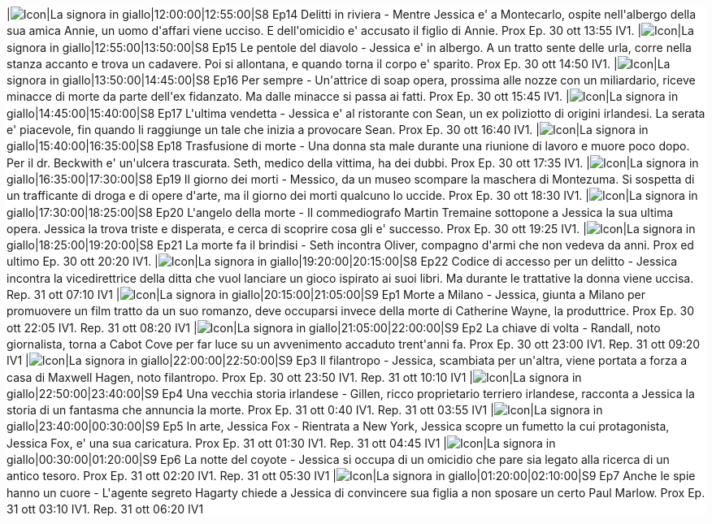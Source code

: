 |![Icon](https://guidatv.sky.it/uuid/7eeb40a5-d6d4-462f-9dd9-c581ba9813b1/cover?md5ChecksumParam=97f1edbd9dbc90e3c62cd1a0101a9c7d)|La signora in giallo|12:00:00|12:55:00|S8 Ep14 Delitti in riviera - Mentre Jessica e&#039; a Montecarlo, ospite nell&#039;albergo della sua amica Annie, un uomo d&#039;affari viene ucciso. E dell&#039;omicidio e&#039; accusato il figlio di Annie. Prox Ep. 30 ott 13:55 IV1.
|![Icon](https://guidatv.sky.it/uuid/099a9ec3-61a9-499d-b2f3-ec3a8c8658cf/cover?md5ChecksumParam=97f1edbd9dbc90e3c62cd1a0101a9c7d)|La signora in giallo|12:55:00|13:50:00|S8 Ep15 Le pentole del diavolo - Jessica e&#039; in albergo. A un tratto sente delle urla, corre nella stanza accanto e trova un cadavere. Poi si allontana, e quando torna il corpo e&#039; sparito. Prox Ep. 30 ott 14:50 IV1.
|![Icon](https://guidatv.sky.it/uuid/404cbb6a-01a0-4b02-9ef8-d6e5001eb856/cover?md5ChecksumParam=97f1edbd9dbc90e3c62cd1a0101a9c7d)|La signora in giallo|13:50:00|14:45:00|S8 Ep16 Per sempre - Un&#039;attrice di soap opera, prossima alle nozze con un miliardario, riceve minacce di morte da parte dell&#039;ex fidanzato. Ma dalle minacce si passa ai fatti. Prox Ep. 30 ott 15:45 IV1.
|![Icon](https://guidatv.sky.it/uuid/0ade72e1-a3bc-4339-a841-bb8d3638cc5a/cover?md5ChecksumParam=97f1edbd9dbc90e3c62cd1a0101a9c7d)|La signora in giallo|14:45:00|15:40:00|S8 Ep17 L&#039;ultima vendetta - Jessica e&#039; al ristorante con Sean, un ex poliziotto di origini irlandesi. La serata e&#039; piacevole, fin quando li raggiunge un tale che inizia a provocare Sean. Prox Ep. 30 ott 16:40 IV1.
|![Icon](https://guidatv.sky.it/uuid/c3e4e178-7338-452b-b0e5-170e20708693/cover?md5ChecksumParam=97f1edbd9dbc90e3c62cd1a0101a9c7d)|La signora in giallo|15:40:00|16:35:00|S8 Ep18 Trasfusione di morte - Una donna sta male durante una riunione di lavoro e muore poco dopo. Per il dr. Beckwith e&#039; un&#039;ulcera trascurata. Seth, medico della vittima, ha dei dubbi. Prox Ep. 30 ott 17:35 IV1.
|![Icon](https://guidatv.sky.it/uuid/0466daa6-5ffa-4ab4-a014-6d881398eb38/cover?md5ChecksumParam=97f1edbd9dbc90e3c62cd1a0101a9c7d)|La signora in giallo|16:35:00|17:30:00|S8 Ep19 Il giorno dei morti - Messico, da un museo scompare la maschera di Montezuma. Si sospetta di un trafficante di droga e di opere d&#039;arte, ma il giorno dei morti qualcuno lo uccide. Prox Ep. 30 ott 18:30 IV1.
|![Icon](https://guidatv.sky.it/uuid/f00797e1-3b80-4867-8524-4f6466e46e8c/cover?md5ChecksumParam=97f1edbd9dbc90e3c62cd1a0101a9c7d)|La signora in giallo|17:30:00|18:25:00|S8 Ep20 L&#039;angelo della morte - Il commediografo Martin Tremaine sottopone a Jessica la sua ultima opera. Jessica la trova triste e disperata, e cerca di scoprire cosa gli e&#039; successo. Prox Ep. 30 ott 19:25 IV1.
|![Icon](https://guidatv.sky.it/uuid/35a8721c-be38-46d5-92c1-e2e19529d3d1/cover?md5ChecksumParam=97f1edbd9dbc90e3c62cd1a0101a9c7d)|La signora in giallo|18:25:00|19:20:00|S8 Ep21 La morte fa il brindisi - Seth incontra Oliver, compagno d&#039;armi che non vedeva da anni. Prox ed ultimo Ep. 30 ott 20:20 IV1.
|![Icon](https://guidatv.sky.it/uuid/96b78570-d17c-46a5-a97e-52fce9165999/cover?md5ChecksumParam=97f1edbd9dbc90e3c62cd1a0101a9c7d)|La signora in giallo|19:20:00|20:15:00|S8 Ep22 Codice di accesso per un delitto - Jessica incontra la vicedirettrice della ditta che vuol lanciare un gioco ispirato ai suoi libri. Ma durante le trattative la donna viene uccisa. Rep. 31 ott 07:10 IV1
|![Icon](https://guidatv.sky.it/uuid/094d22cf-c1e0-4a45-a6fe-3390686e3eaf/cover?md5ChecksumParam=31e32edef80782a50a809e6ac1c2212e)|La signora in giallo|20:15:00|21:05:00|S9 Ep1 Morte a Milano - Jessica, giunta a Milano per promuovere un film tratto da un suo romanzo, deve occuparsi invece della morte di Catherine Wayne, la produttrice. Prox Ep. 30 ott 22:05 IV1. Rep. 31 ott 08:20 IV1
|![Icon](https://guidatv.sky.it/uuid/c5d02c78-8f8c-43f5-898d-a0a66674c47a/cover?md5ChecksumParam=31e32edef80782a50a809e6ac1c2212e)|La signora in giallo|21:05:00|22:00:00|S9 Ep2 La chiave di volta - Randall, noto giornalista, torna a Cabot Cove per far luce su un avvenimento accaduto trent&#039;anni fa. Prox Ep. 30 ott 23:00 IV1. Rep. 31 ott 09:20 IV1
|![Icon](https://guidatv.sky.it/uuid/499896c0-223d-46f3-89d6-bd7e5c1363d1/cover?md5ChecksumParam=31e32edef80782a50a809e6ac1c2212e)|La signora in giallo|22:00:00|22:50:00|S9 Ep3 Il filantropo - Jessica, scambiata per un&#039;altra, viene portata a forza a casa di Maxwell Hagen, noto filantropo. Prox Ep. 30 ott 23:50 IV1. Rep. 31 ott 10:10 IV1
|![Icon](https://guidatv.sky.it/uuid/4a4d0e09-9c66-42a1-b703-03382a32b48f/cover?md5ChecksumParam=31e32edef80782a50a809e6ac1c2212e)|La signora in giallo|22:50:00|23:40:00|S9 Ep4 Una vecchia storia irlandese - Gillen, ricco proprietario terriero irlandese, racconta a Jessica la storia di un fantasma che annuncia la morte. Prox Ep. 31 ott 0:40 IV1. Rep. 31 ott 03:55 IV1
|![Icon](https://guidatv.sky.it/uuid/d1b95f03-f56e-437b-b4a4-557fb96afac4/cover?md5ChecksumParam=31e32edef80782a50a809e6ac1c2212e)|La signora in giallo|23:40:00|00:30:00|S9 Ep5 In arte, Jessica Fox - Rientrata a New York, Jessica scopre un fumetto la cui protagonista, Jessica Fox, e&#039; una sua caricatura. Prox Ep. 31 ott 01:30 IV1. Rep. 31 ott 04:45 IV1
|![Icon](https://guidatv.sky.it/uuid/e43563aa-b796-4a5e-9fc5-37cb2eea7c9d/cover?md5ChecksumParam=31e32edef80782a50a809e6ac1c2212e)|La signora in giallo|00:30:00|01:20:00|S9 Ep6 La notte del coyote - Jessica si occupa di un omicidio che pare sia legato alla ricerca di un antico tesoro. Prox Ep. 31 ott 02:20 IV1. Rep. 31 ott 05:30 IV1
|![Icon](https://guidatv.sky.it/uuid/8b6be927-e57a-4d09-9726-7a2a1a606077/cover?md5ChecksumParam=31e32edef80782a50a809e6ac1c2212e)|La signora in giallo|01:20:00|02:10:00|S9 Ep7 Anche le spie hanno un cuore - L&#039;agente segreto Hagarty chiede a Jessica di convincere sua figlia a non sposare un certo Paul Marlow. Prox Ep. 31 ott 03:10 IV1. Rep. 31 ott 06:20 IV1